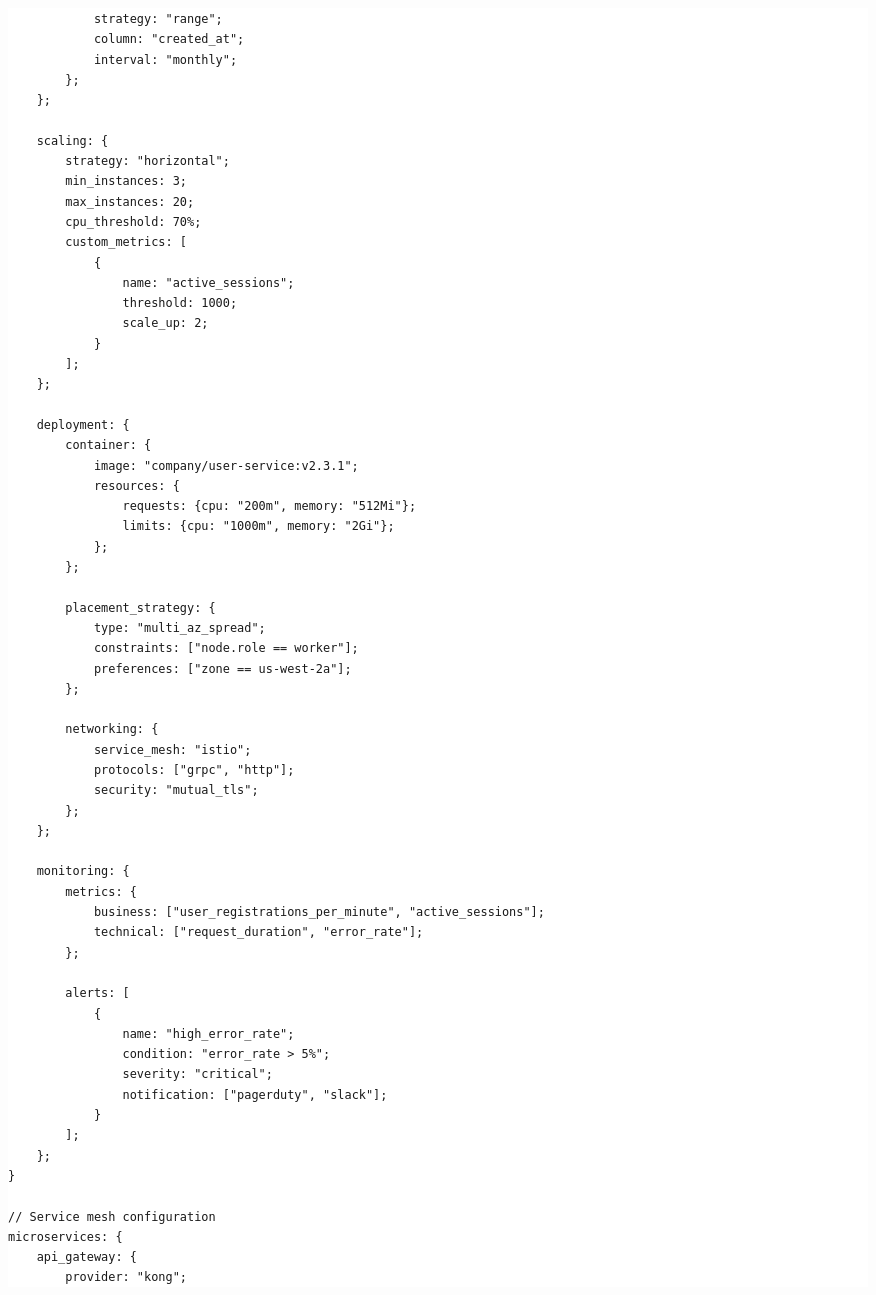 ```apg
            strategy: "range";
            column: "created_at";
            interval: "monthly";
        };
    };
    
    scaling: {
        strategy: "horizontal";
        min_instances: 3;
        max_instances: 20;
        cpu_threshold: 70%;
        custom_metrics: [
            {
                name: "active_sessions";
                threshold: 1000;
                scale_up: 2;
            }
        ];
    };
    
    deployment: {
        container: {
            image: "company/user-service:v2.3.1";
            resources: {
                requests: {cpu: "200m", memory: "512Mi"};
                limits: {cpu: "1000m", memory: "2Gi"};
            };
        };
        
        placement_strategy: {
            type: "multi_az_spread";
            constraints: ["node.role == worker"];
            preferences: ["zone == us-west-2a"];
        };
        
        networking: {
            service_mesh: "istio";
            protocols: ["grpc", "http"];
            security: "mutual_tls";
        };
    };
    
    monitoring: {
        metrics: {
            business: ["user_registrations_per_minute", "active_sessions"];
            technical: ["request_duration", "error_rate"];
        };
        
        alerts: [
            {
                name: "high_error_rate";
                condition: "error_rate > 5%";
                severity: "critical";
                notification: ["pagerduty", "slack"];
            }
        ];
    };
}

// Service mesh configuration
microservices: {
    api_gateway: {
        provider: "kong";
```